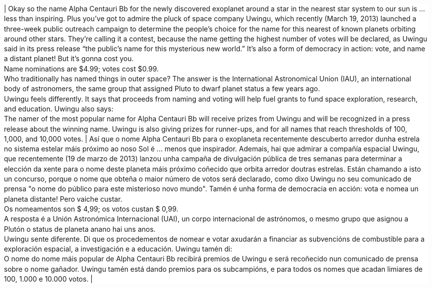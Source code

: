 | Okay so the name Alpha Centauri Bb for the newly discovered exoplanet around a star in the nearest star system to our sun is … less than inspiring. Plus you’ve got to admire the pluck of space company Uwingu, which recently (March 19, 2013) launched a three-week public outreach campaign to determine the people’s choice for the name for this nearest of known planets orbiting around other stars. They’re calling it a contest, because the name getting the highest number of votes will be declared, as Uwingu said in its press release “the public’s name for this mysterious new world.” It’s also a form of democracy in action: vote, and name a distant planet! But it’s gonna cost you.<br/>Name nominations are $4.99; votes cost $0.99.<br/>Who traditionally has named things in outer space? The answer is the International Astronomical Union (IAU), an international body of astronomers, the same group that assigned Pluto to dwarf planet status a few years ago.<br/>Uwingu feels differently. It says that proceeds from naming and voting will help fuel grants to fund space exploration, research, and education. Uwingu also says:<br/>The namer of the most popular name for Alpha Centauri Bb will receive prizes from Uwingu and will be recognized in a press release about the winning name. Uwingu is also giving prizes for runner-ups, and for all names that reach thresholds of 100, 1,000, and 10,000 votes. | Así que o nome Alpha Centauri Bb para o exoplaneta recentemente descuberto arredor dunha estrela no sistema estelar máis próximo ao noso Sol é ... menos que inspirador. Ademais, hai que admirar a compañía espacial Uwingu, que recentemente (19 de marzo de 2013) lanzou unha campaña de divulgación pública de tres semanas para determinar a elección da xente para o nome deste planeta máis próximo coñecido que orbita arredor doutras estrelas. Están chamando a isto un concurso, porque o nome que obteña o maior número de votos será declarado, como dixo Uwingu no seu comunicado de prensa "o nome do público para este misterioso novo mundo". Tamén é unha forma de democracia en acción: vota e nomea un planeta distante! Pero vaiche custar.<br/>Os nomeamentos son $ 4,99; os votos custan $ 0,99.<br/>A resposta é a Unión Astronómica Internacional (UAI), un corpo internacional de astrónomos, o mesmo grupo que asignou a Plutón o status de planeta anano hai uns anos.<br/>Uwingu sente diferente. Di que os procedementos de nomear e votar axudarán a financiar as subvencións de combustible para a exploración espacial, a investigación e a educación. Uwingu tamén di:<br/>O nome do nome máis popular de Alpha Centauri Bb recibirá premios de Uwingu e será recoñecido nun comunicado de prensa sobre o nome gañador. Uwingu tamén está dando premios para os subcampións, e para todos os nomes que acadan limiares de 100, 1.000 e 10.000 votos. |
